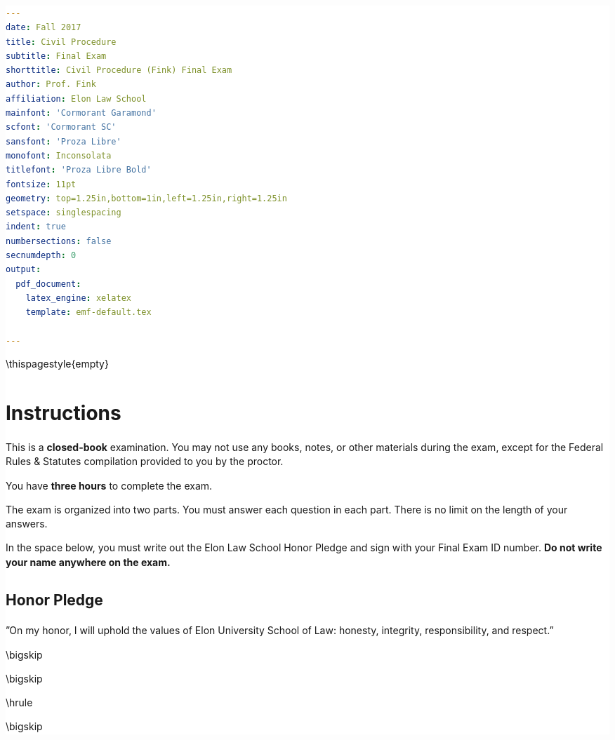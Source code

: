 ```yaml
---
date: Fall 2017
title: Civil Procedure 
subtitle: Final Exam 
shorttitle: Civil Procedure (Fink) Final Exam
author: Prof. Fink
affiliation: Elon Law School
mainfont: 'Cormorant Garamond'
scfont: 'Cormorant SC'
sansfont: 'Proza Libre'
monofont: Inconsolata
titlefont: 'Proza Libre Bold'
fontsize: 11pt
geometry: top=1.25in,bottom=1in,left=1.25in,right=1.25in
setspace: singlespacing
indent: true
numbersections: false
secnumdepth: 0
output: 
  pdf_document:
    latex_engine: xelatex
    template: emf-default.tex
    
---
```


\thispagestyle{empty}

# Instructions 

This is a **closed-book** examination. You may not use any books, notes, or other materials during the exam, except for the Federal Rules & Statutes compilation provided to you by the proctor. 

You have **three hours** to complete the exam. 

The exam is organized into two parts. You must answer each question in each part. There is no limit on the length of your answers. 

In the space below, you must write out the Elon Law School Honor Pledge and sign with your Final Exam ID number. **Do not write your name anywhere on the exam.**

## Honor Pledge

”On my honor, I will uphold the values of Elon University School of Law: honesty, integrity, responsibility, and respect.”

\bigskip

\bigskip

\hrule

\bigskip
